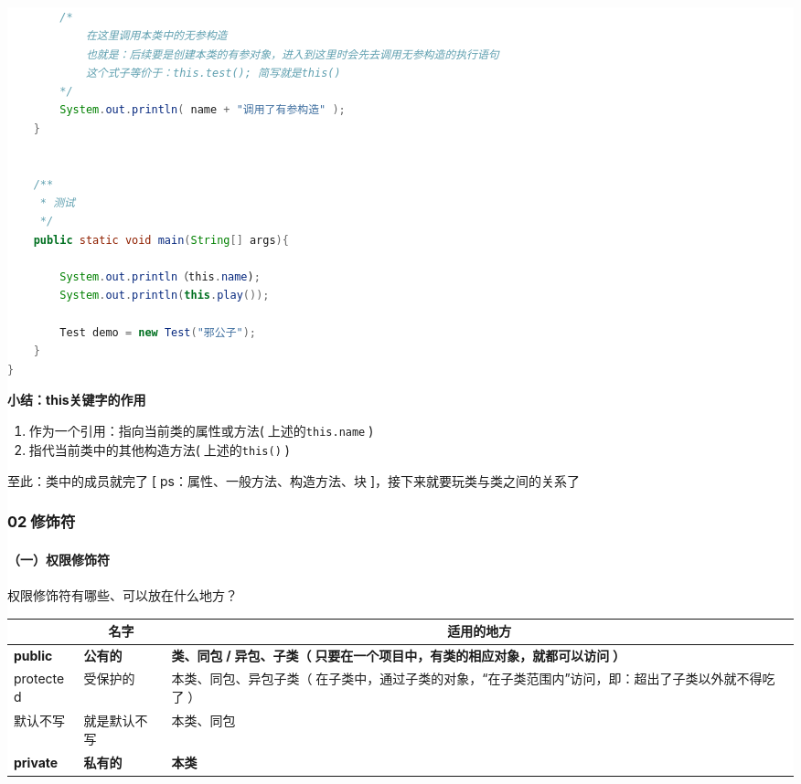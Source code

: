 ```java
		/*
			在这里调用本类中的无参构造
			也就是：后续要是创建本类的有参对象，进入到这里时会先去调用无参构造的执行语句
			这个式子等价于：this.test(); 简写就是this()
		*/
		System.out.println( name + "调用了有参构造" );
	}


	/**
	 * 测试
	 */
	public static void main(String[] args){

		System.out.println（this.name);
		System.out.println(this.play());

		Test demo = new Test("邪公子");
	}
}

```





**小结：this关键字的作用**

1. 作为一个引用：指向当前类的属性或方法( 上述的`this.name` )
2. 指代当前类中的其他构造方法( 上述的`this()` )



至此：类中的成员就完了 [ ps：属性、一般方法、构造方法、块 ]，接下来就要玩类与类之间的关系了

 

 



### 02 修饰符

#### （一）权限修饰符

权限修饰符有哪些、可以放在什么地方？

|             | 名字         | 适用的地方                                                   |
| ----------- | ------------ | ------------------------------------------------------------ |
| **public**  | **公有的**   | **类、同包 / 异包、子类（ 只要在一个项目中，有类的相应对象，就都可以访问 ）** |
| protected   | 受保护的     | 本类、同包、异包子类（ 在子类中，通过子类的对象，“在子类范围内”访问，即：超出了子类以外就不得吃了 ） |
| 默认不写    | 就是默认不写 | 本类、同包                                                   |
| **private** | **私有的**   | **本类**                                                     |

 